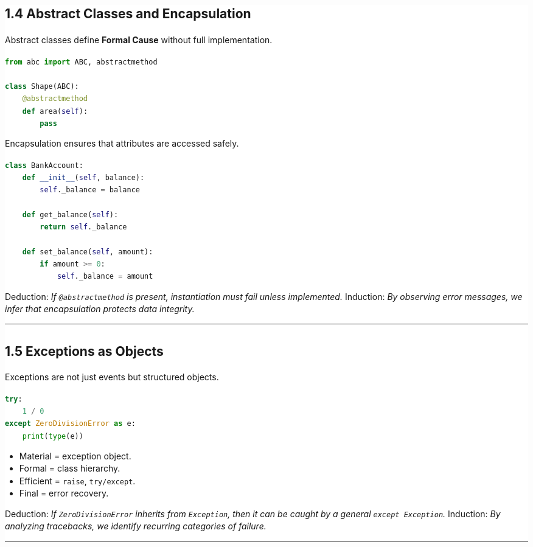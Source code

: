 
## 1.4 Abstract Classes and Encapsulation

Abstract classes define **Formal Cause** without full implementation.

```python
from abc import ABC, abstractmethod

class Shape(ABC):
    @abstractmethod
    def area(self):
        pass
```

Encapsulation ensures that attributes are accessed safely.

```python
class BankAccount:
    def __init__(self, balance):
        self._balance = balance
    
    def get_balance(self):
        return self._balance
    
    def set_balance(self, amount):
        if amount >= 0:
            self._balance = amount
```

Deduction: *If `@abstractmethod` is present, instantiation must fail unless implemented.*
Induction: *By observing error messages, we infer that encapsulation protects data integrity.*

---

## 1.5 Exceptions as Objects

Exceptions are not just events but structured objects.

```python
try:
    1 / 0
except ZeroDivisionError as e:
    print(type(e))
```

* Material = exception object.
* Formal = class hierarchy.
* Efficient = `raise`, `try/except`.
* Final = error recovery.

Deduction: *If `ZeroDivisionError` inherits from `Exception`, then it can be caught by a general `except Exception`.*
Induction: *By analyzing tracebacks, we identify recurring categories of failure.*

---
